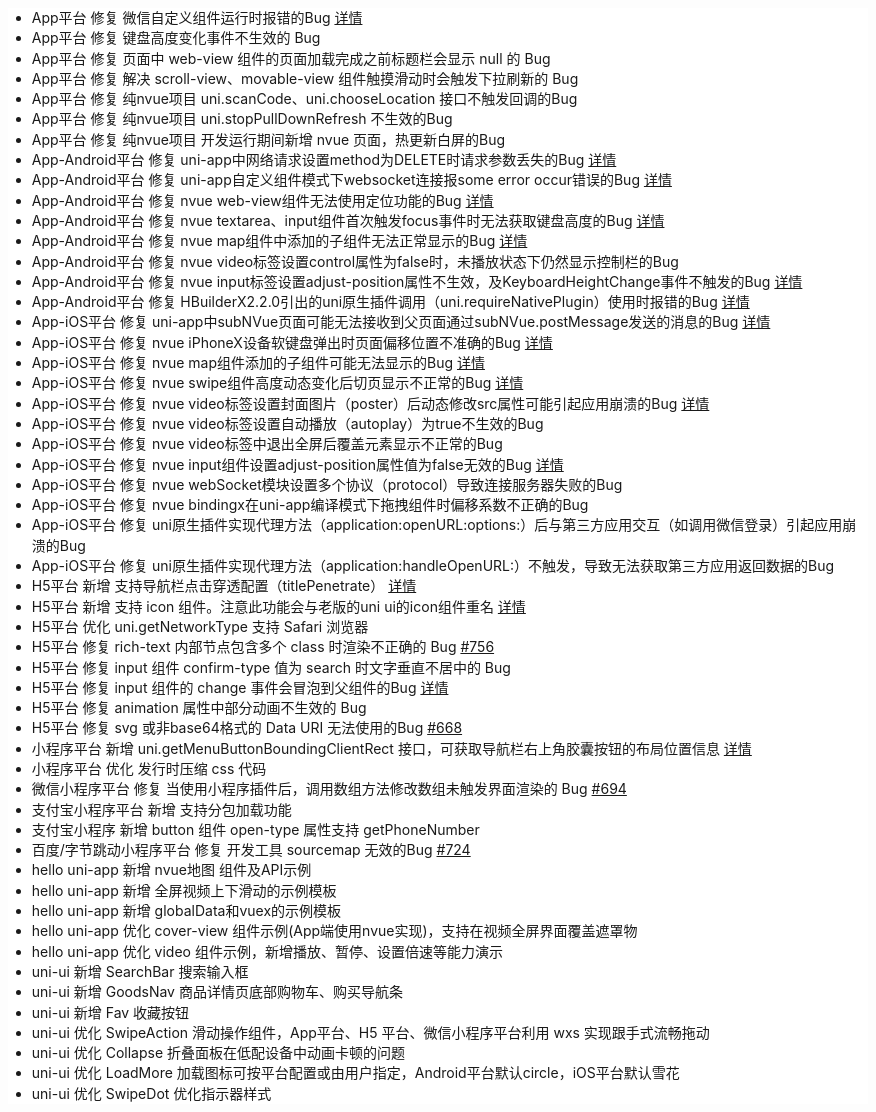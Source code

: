   + App平台 修复 微信自定义组件运行时报错的Bug [详情](https://ask.dcloud.net.cn/question/77358)
  + App平台 修复 键盘高度变化事件不生效的 Bug
  + App平台 修复 页面中 web-view 组件的页面加载完成之前标题栏会显示 null 的 Bug
  + App平台 修复 解决 scroll-view、movable-view 组件触摸滑动时会触发下拉刷新的 Bug
  + App平台 修复 纯nvue项目 uni.scanCode、uni.chooseLocation 接口不触发回调的Bug
  + App平台 修复 纯nvue项目 uni.stopPullDownRefresh 不生效的Bug
  + App平台 修复 纯nvue项目 开发运行期间新增 nvue 页面，热更新白屏的Bug
  + App-Android平台 修复 uni-app中网络请求设置method为DELETE时请求参数丢失的Bug [详情](https://ask.dcloud.net.cn/question/77624)
  + App-Android平台 修复 uni-app自定义组件模式下websocket连接报some error occur错误的Bug [详情](https://ask.dcloud.net.cn/question/78789)
  + App-Android平台 修复 nvue web-view组件无法使用定位功能的Bug [详情](https://ask.dcloud.net.cn/question/76909)
  + App-Android平台 修复 nvue textarea、input组件首次触发focus事件时无法获取键盘高度的Bug [详情](https://ask.dcloud.net.cn/question/76923)
  + App-Android平台 修复 nvue map组件中添加的子组件无法正常显示的Bug [详情](https://ask.dcloud.net.cn/question/78307)
  + App-Android平台 修复 nvue video标签设置control属性为false时，未播放状态下仍然显示控制栏的Bug
  + App-Android平台 修复 nvue input标签设置adjust-position属性不生效，及KeyboardHeightChange事件不触发的Bug [详情](https://ask.dcloud.net.cn/question/78796)
  + App-Android平台 修复 HBuilderX2.2.0引出的uni原生插件调用（uni.requireNativePlugin）使用时报错的Bug [详情](https://ask.dcloud.net.cn/question/76962)
  + App-iOS平台 修复 uni-app中subNVue页面可能无法接收到父页面通过subNVue.postMessage发送的消息的Bug [详情](https://ask.dcloud.net.cn/question/77312)
  + App-iOS平台 修复 nvue iPhoneX设备软键盘弹出时页面偏移位置不准确的Bug [详情](https://ask.dcloud.net.cn/question/76783)
  + App-iOS平台 修复 nvue map组件添加的子组件可能无法显示的Bug [详情](https://ask.dcloud.net.cn/question/76719)
  + App-iOS平台 修复 nvue swipe组件高度动态变化后切页显示不正常的Bug [详情](https://ask.dcloud.net.cn/question/77500)
  + App-iOS平台 修复 nvue video标签设置封面图片（poster）后动态修改src属性可能引起应用崩溃的Bug [详情](https://ask.dcloud.net.cn/question/77353)
  + App-iOS平台 修复 nvue video标签设置自动播放（autoplay）为true不生效的Bug
  + App-iOS平台 修复 nvue video标签中退出全屏后覆盖元素显示不正常的Bug
  + App-iOS平台 修复 nvue input组件设置adjust-position属性值为false无效的Bug [详情](https://ask.dcloud.net.cn/question/78472)
  + App-iOS平台 修复 nvue webSocket模块设置多个协议（protocol）导致连接服务器失败的Bug
  + App-iOS平台 修复 nvue bindingx在uni-app编译模式下拖拽组件时偏移系数不正确的Bug
  + App-iOS平台 修复 uni原生插件实现代理方法（application:openURL:options:）后与第三方应用交互（如调用微信登录）引起应用崩溃的Bug
  + App-iOS平台 修复 uni原生插件实现代理方法（application:handleOpenURL:）不触发，导致无法获取第三方应用返回数据的Bug
  + H5平台 新增 支持导航栏点击穿透配置（titlePenetrate） [详情](https://uniapp.dcloud.io/collocation/pages?id=style)
  + H5平台 新增 支持 icon 组件。注意此功能会与老版的uni ui的icon组件重名 [详情](https://ask.dcloud.net.cn/article/36404)
  + H5平台 优化 uni.getNetworkType 支持 Safari 浏览器
  + H5平台 修复 rich-text 内部节点包含多个 class 时渲染不正确的 Bug [#756](https://github.com/dcloudio/uni-app/issues/756)
  + H5平台 修复 input 组件 confirm-type 值为 search 时文字垂直不居中的 Bug
  + H5平台 修复 input 组件的 change 事件会冒泡到父组件的Bug [详情](https://ask.dcloud.net.cn/question/77962)
  + H5平台 修复 animation 属性中部分动画不生效的 Bug
  + H5平台 修复 svg 或非base64格式的 Data URI 无法使用的Bug [#668](https://github.com/dcloudio/uni-app/issues/668)
  + 小程序平台 新增 uni.getMenuButtonBoundingClientRect 接口，可获取导航栏右上角胶囊按钮的布局位置信息 [详情](https://uniapp.dcloud.io/api/ui/menuButton?id=getmenubuttonboundingclientrect)
  + 小程序平台 优化 发行时压缩 css 代码
  + 微信小程序平台 修复 当使用小程序插件后，调用数组方法修改数组未触发界面渲染的 Bug [#694](https://github.com/dcloudio/uni-app/issues/694)
  + 支付宝小程序平台 新增 支持分包加载功能
  + 支付宝小程序 新增 button 组件 open-type 属性支持 getPhoneNumber
  + 百度/字节跳动小程序平台 修复 开发工具 sourcemap 无效的Bug [#724](https://github.com/dcloudio/uni-app/issues/724)
  + hello uni-app 新增 nvue地图 组件及API示例
  + hello uni-app 新增 全屏视频上下滑动的示例模板
  + hello uni-app 新增 globalData和vuex的示例模板
  + hello uni-app 优化 cover-view 组件示例(App端使用nvue实现)，支持在视频全屏界面覆盖遮罩物
  + hello uni-app 优化 video 组件示例，新增播放、暂停、设置倍速等能力演示
  + uni-ui 新增 SearchBar 搜索输入框
  + uni-ui 新增 GoodsNav 商品详情页底部购物车、购买导航条
  + uni-ui 新增 Fav 收藏按钮
  + uni-ui 优化 SwipeAction 滑动操作组件，App平台、H5 平台、微信小程序平台利用 wxs 实现跟手式流畅拖动
  + uni-ui 优化 Collapse 折叠面板在低配设备中动画卡顿的问题
  + uni-ui 优化 LoadMore 加载图标可按平台配置或由用户指定，Android平台默认circle，iOS平台默认雪花
  + uni-ui 优化 SwipeDot 优化指示器样式